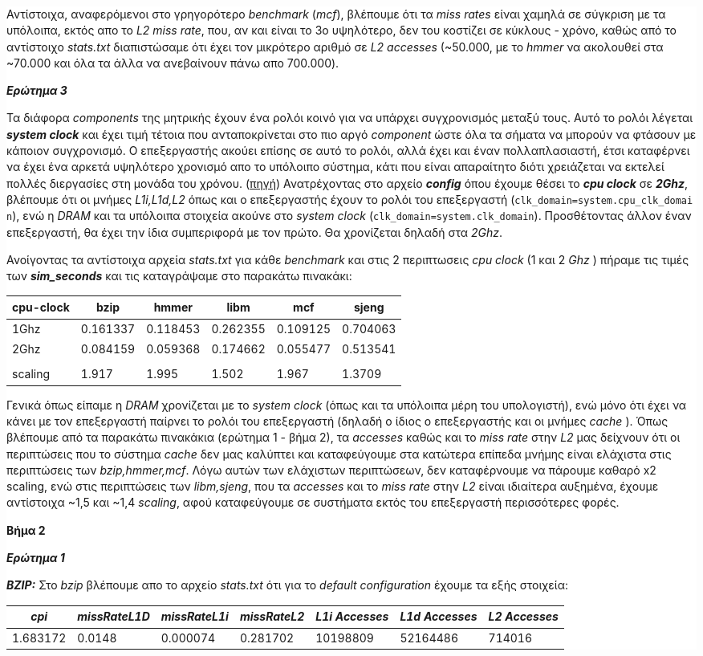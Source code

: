 Αντίστοιχα, αναφερόμενοι στο γρηγορότερο _benchmark_ (_mcf_), βλέπουμε ότι τα _miss rates_ είναι χαμηλά σε σύγκριση με τα υπόλοιπα, εκτός απο το _L2 miss rate_, που, αν και είναι το 3ο υψηλότερο, δεν του κοστίζει σε κύκλους - χρόνο, καθώς από το αντίστοιχο _stats.txt_ διαπιστώσαμε ότι έχει τον μικρότερο αριθμό σε _L2 accesses_ (~50.000, με το _hmmer_ να ακολουθεί στα ~70.000 και όλα τα άλλα να ανεβαίνουν πάνω απο 700.000).

**_Ερώτημα 3_**

Τα διάφορα _components_ της μητρικής έχουν ένα ρολόι κοινό για να υπάρχει συγχρονισμός μεταξύ τους. Αυτό το ρολόι λέγεται _**system clock**_ και έχει τιμή τέτοια που ανταποκρίνεται στο πιο αργό _component_ ώστε όλα τα σήματα να μπορούν να φτάσουν με κάποιον συγχρονισμό. Ο επεξεργαστής ακούει επίσης σε αυτό το ρολόι, αλλά έχει και έναν πολλαπλασιαστή, έτσι καταφέρνει να έχει ένα αρκετά υψηλότερο χρονισμό απο το υπόλοιπο σύστημα, κάτι που είναι απαραίτητο διότι χρειάζεται να εκτελεί πολλές διεργασίες στη μονάδα του χρόνου. ([πηγή](https://cs.stackexchange.com/questions/32149/what-are-system-clock-and-cpu-clock-and-what-are-their-functions?fbclid=IwAR3lRSriaay9s4x38LKbHEzDBff-jl5hjPFLA1uNOBaXVxJ8SpWojnnVfMg))
Ανατρέχοντας στο αρχείο _**config**_ όπου έχουμε θέσει το _**cpu clock**_ σε _**2Ghz**_, βλέπουμε ότι οι μνήμες _L1i,L1d,L2_ όπως και ο επεξεργαστής έχουν το ρολόι του επεξεργαστή (`clk_domain=system.cpu_clk_domain`), ενώ η _DRAM_ και τα υπόλοιπα στοιχεία ακούνε στο _system clock_ (`clk_domain=system.clk_domain`).
Προσθέτοντας άλλον έναν επεξεργαστή, θα έχει την ίδια συμπεριφορά με τον πρώτο. Θα χρονίζεται δηλαδή στα _2Ghz_.

Ανοίγοντας τα αντίστοιχα αρχεία _stats.txt_ για κάθε _benchmark_ και στις 2 περιπτωσεις _cpu clock_ (1 και 2 _Ghz_ ) πήραμε τις τιμές των _**sim_seconds**_ και τις καταγράψαμε στο παρακάτω πινακάκι:

|cpu-clock|bzip|hmmer|libm|mcf|sjeng|
|---|---|---|---|---|---|
|1Ghz|0.161337|0.118453|0.262355|0.109125|0.704063|
|2Ghz|0.084159|0.059368|0.174662|0.055477|0.513541|
|||||||
|scaling|1.917|1.995|1.502|1.967|1.3709|

Γενικά όπως είπαμε η _DRAM_ χρονίζεται με το _system clock_ (όπως και τα υπόλοιπα μέρη του υπολογιστή), ενώ μόνο ότι έχει να κάνει με τον επεξεργαστή παίρνει το ρολόι του επεξεργαστή (δηλαδή ο ίδιος ο επεξεργαστής και οι μνήμες _cache_ ). Όπως βλέπουμε από τα παρακάτω πινακάκια (ερώτημα 1 - βήμα 2), τα _accesses_ καθώς και το _miss rate_ στην _L2_ μας δείχνουν ότι οι περιπτώσεις που το σύστημα _cache_ δεν μας καλύπτει και καταφεύγουμε στα κατώτερα επίπεδα μνήμης είναι ελάχιστα στις περιπτώσεις των _bzip,hmmer,mcf_. Λόγω αυτών των ελάχιστων περιπτώσεων, δεν καταφέρνουμε να πάρουμε καθαρό x2 scaling, ενώ στις περιπτώσεις των _libm,sjeng_, που τα _accesses_ και το _miss rate_ στην _L2_ είναι ιδιαίτερα αυξημένα, έχουμε αντίστοιχα ~1,5 και ~1,4 _scaling_, αφού καταφεύγουμε σε συστήματα εκτός του επεξεργαστή περισσότερες φορές.

**Βήμα 2**

**_Ερώτημα 1_**

**_BZIP:_**
Στο _bzip_ βλέπουμε απο το αρχείο _stats.txt_ ότι για το _default_ _configuration_ έχουμε τα εξής στοιχεία:

|_cpi_|_missRateL1D_|_missRateL1i_|_missRateL2_|_L1i Accesses_|_L1d Accesses_|_L2 Accesses_|
|-----|-------------|-------------|------------|--------------|--------------|-------------|
|1.683172|0.0148|0.000074|0.281702|10198809|52164486|714016|
